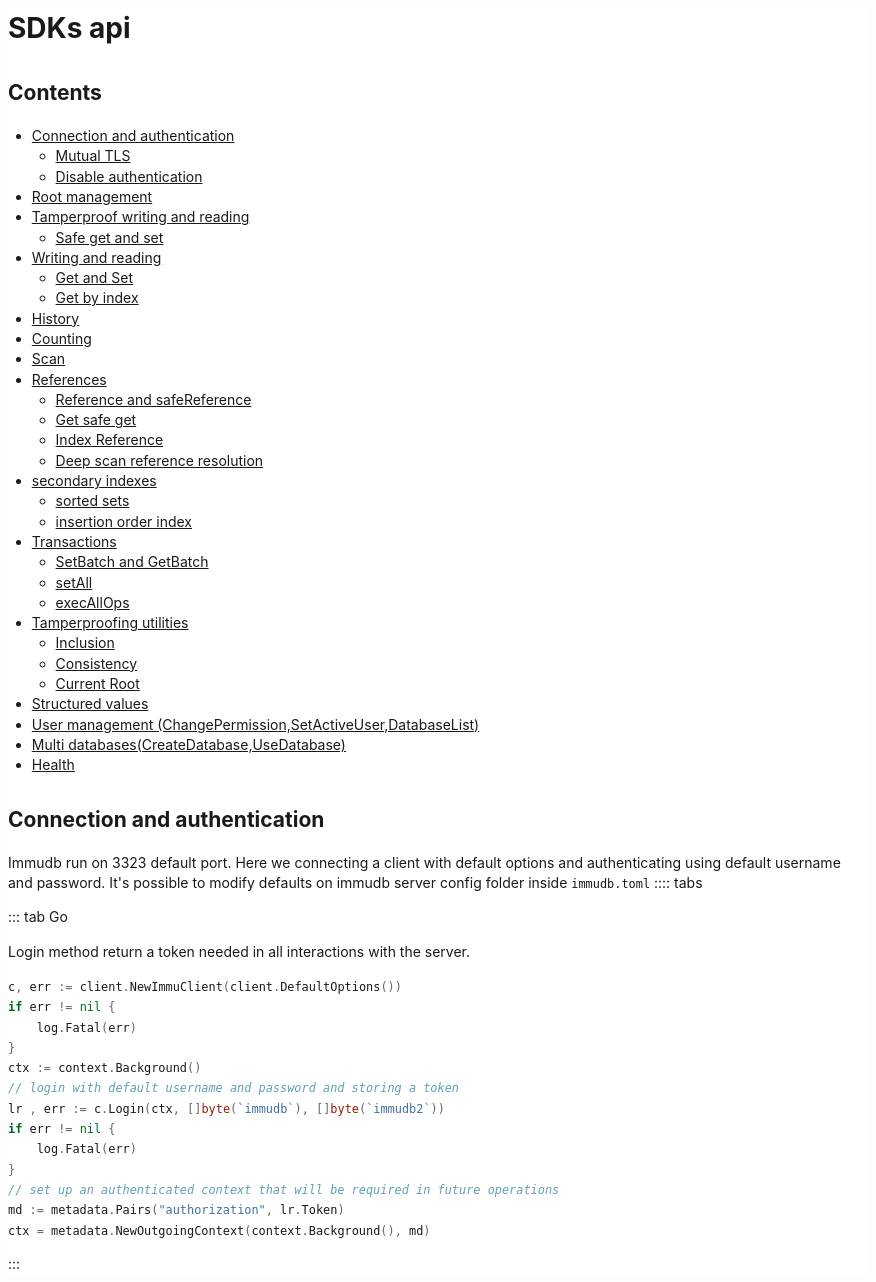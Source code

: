# SDKs api

## Contents
- [Connection and authentication](#connection-and-authentication)
    - [Mutual TLS](#mutual-tls)
    - [Disable authentication](#disable-authentication)
- [Root management](#root-management)
- [Tamperproof writing and reading](#tamperproof-writing-and-reading)
    - [Safe get and set](#safe-get-and-set)
- [Writing and reading](#writing-and-reading)
    - [Get and Set](#get-and-set)
    - [Get by index](#byIndex)
- [History](#history)
- [Counting](#counting)
- [Scan](#scan)
- [References](#references)
    - [Reference and safeReference](#reference-and-safeReference)
    - [Get safe get](#get-safe-get])
    - [Index Reference](#getReference)
    - [Deep scan reference resolution](#deep-scan-reference-resolution)
- [secondary indexes](#secondary-indexes)
    - [sorted sets](#sorted-sets)
    - [insertion order index](#insertion-order-index)
- [Transactions](#transactions)
    - [SetBatch and GetBatch](#setbatch-and-getbatch)
    - [setAll](#setall)
    - [execAllOps](#execallops)
- [Tamperproofing utilities](#tamperproofing-utilities)
    - [Inclusion](#inclusion)
    - [Consistency](#consistency)
    - [Current Root](#currentroot)
- [Structured values](#structured-values)
- [User management (ChangePermission,SetActiveUser,DatabaseList)](#user-management)
- [Multi databases(CreateDatabase,UseDatabase)](#multi-databases)
- [Health](#health)

## Connection and authentication

Immudb run on 3323 default port. Here we connecting a client with default options and
authenticating using default username and password.
It's possible to modify defaults on immudb server config folder inside `immudb.toml`
:::: tabs

::: tab Go

Login method return a token needed in all interactions with the server.

```go
c, err := client.NewImmuClient(client.DefaultOptions())
if err != nil {
    log.Fatal(err)
}
ctx := context.Background()
// login with default username and password and storing a token
lr , err := c.Login(ctx, []byte(`immudb`), []byte(`immudb2`))
if err != nil {
    log.Fatal(err)
}
// set up an authenticated context that will be required in future operations
md := metadata.Pairs("authorization", lr.Token)
ctx = metadata.NewOutgoingContext(context.Background(), md)
```
:::